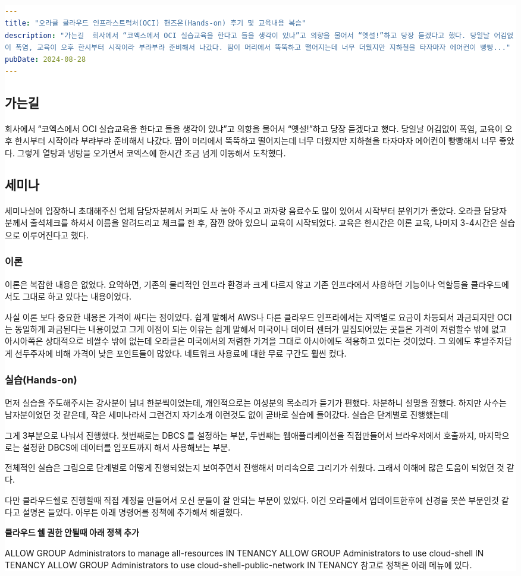 ```yaml
---
title: "오라클 클라우드 인프라스트럭처(OCI) 핸즈온(Hands-on) 후기 및 교육내용 복습"
description: "가는길  회사에서 “코엑스에서 OCI 실습교육을 한다고 들을 생각이 있냐”고 의향을 물어서 “옛설!”하고 당장 듣겠다고 했다. 당일날 어김없이 폭염, 교육이 오후 한시부터 시작이라 부랴부랴 준비해서 나갔다. 땀이 머리에서 뚝뚝하고 떨어지는데 너무 더웠지만 지하철을 타자마자 에어컨이 빵빵..."
pubDate: 2024-08-28
---
```


## 가는길

회사에서 “코엑스에서 OCI 실습교육을 한다고 들을 생각이 있냐”고 의향을 물어서 “옛설!”하고 당장 듣겠다고 했다. 당일날 어김없이 폭염, 교육이 오후 한시부터 시작이라 부랴부랴 준비해서 나갔다. 땀이 머리에서 뚝뚝하고 떨어지는데 너무 더웠지만 지하철을 타자마자 에어컨이 빵빵해서 너무 좋았다. 그렇게 열탕과 냉탕을 오가면서 코엑스에 한시간 조금 넘게 이동해서 도착했다.

## 세미나

세미나실에 입장하니 초대해주신 업체 담당자분께서 커피도 사 놓아 주시고 과자랑 음료수도 많이 있어서 시작부터 분위기가 좋았다. 오라클 담당자 분께서 출석체크를 하셔서 이름을 알려드리고 체크를 한 후, 잠깐 앉아 있으니 교육이 시작되었다. 교육은 한시간은 이론 교육, 나머지 3-4시간은 실습으로 이루어진다고 했다.

### 이론

이론은 복잡한 내용은 없었다. 요약하면, 기존의 물리적인 인프라 환경과 크게 다르지 않고 기존 인프라에서 사용하던 기능이나 역할등을 클라우드에서도 그대로 하고 있다는 내용이었다.

사실 이론 보다 중요한 내용은 가격이 싸다는 점이었다. 쉽게 말해서 AWS나 다른 클라우드 인프라에서는 지역별로 요금이 차등되서 과금되지만 OCI는 동일하게 과금된다는 내용이었고 그게 이점이 되는 이유는 쉽게 말해서 미국이나 데이터 센터가 밀집되어있는 곳들은 가격이 저럼할수 밖에 없고 아시아쪽은 상대적으로 비쌀수 밖에 없는데 오라클은 미국에서의 저렴한 가겨을 그대로 아시아에도 적용하고 있다는 것이었다. 그 외에도 후발주자답게 선두주자에 비해 가격이 낮은 포인트들이 많았다. 네트워크 사용료에 대한 무료 구간도 훨씬 컸다.

### 실습(Hands-on)

먼저 실습을 주도해주시는 강사분이 남녀 한분씩이었는데, 개인적으로는 여성분의 목소리가 듣기가 편했다. 차분하니 설명을 잘했다. 하지만 사수는 남자분이었던 것 같은데, 작은 세미나라서 그런건지 자기소개 이런것도 없이 곧바로 실습에 들어갔다. 실습은 단계별로 진행했는데

그게 3부분으로 나눠서 진행했다. 첫번째로는 DBCS 를 설정하는 부분, 두번쨰는 웹애플리케이션을 직접만들어서 브라우저에서 호출까지, 마지막으로는 설정한 DBCS에 데이터를 임포트까지 해서 사용해보는 부분.

전체적인 실습은 그림으로 단계별로 어떻게 진행되었는지 보여주면서 진행해서 머리속으로 그리기가 쉬웠다. 그래서 이해에 많은 도움이 되었던 것 같다.

다만 클라우드쉘로 진행할때 직접 계정을 만들어서 오신 분들이 잘 안되는 부분이 있었다. 이건 오라클에서 업데이트한후에 신경을 못쓴 부분인것 같다고 설명은 들었다. 아무튼 아래 명령어를 정책에 추가해서 해결했다.

**클라우드 쉘 권한 안될때 아래 정책 추가**

ALLOW GROUP Administrators to manage all-resources IN TENANCY
ALLOW GROUP Administrators to use cloud-shell IN TENANCY
ALLOW GROUP Administrators to use cloud-shell-public-network IN TENANCY
참고로 정책은 아래 메뉴에 있다.
